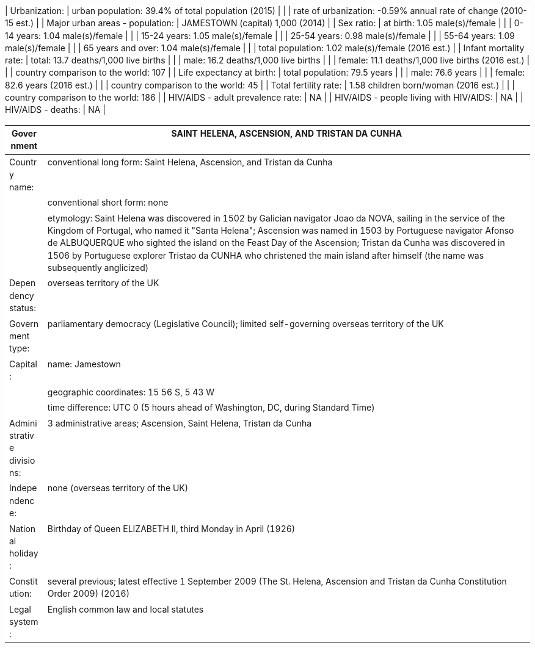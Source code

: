 | Urbanization: | urban population: 39.4% of total population (2015) |
| | rate of urbanization: -0.59% annual rate of change (2010-15 est.) |
| Major urban areas - population: | JAMESTOWN (capital) 1,000 (2014) |
| Sex ratio: | at birth: 1.05 male(s)/female |
| | 0-14 years: 1.04 male(s)/female |
| | 15-24 years: 1.05 male(s)/female |
| | 25-54 years: 0.98 male(s)/female |
| | 55-64 years: 1.09 male(s)/female |
| | 65 years and over: 1.04 male(s)/female |
| | total population: 1.02 male(s)/female (2016 est.) |
| Infant mortality rate: | total: 13.7 deaths/1,000 live births |
| | male: 16.2 deaths/1,000 live births |
| | female: 11.1 deaths/1,000 live births (2016 est.) |
| | country comparison to the world: 107 |
| Life expectancy at birth: | total population: 79.5 years |
| | male: 76.6 years |
| | female: 82.6 years (2016 est.) |
| | country comparison to the world: 45 |
| Total fertility rate: | 1.58 children born/woman (2016 est.) |
| | country comparison to the world: 186 |
| HIV/AIDS - adult prevalence rate: | NA |
| HIV/AIDS - people living with HIV/AIDS: | NA |
| HIV/AIDS - deaths: | NA |

| Government | SAINT HELENA, ASCENSION, AND TRISTAN DA CUNHA |
| --- | --- |
| Country name: | conventional long form: Saint Helena, Ascension, and Tristan da Cunha |
| | conventional short form: none |
| | etymology: Saint Helena was discovered in 1502 by Galician navigator Joao da NOVA, sailing in the service of the Kingdom of Portugal, who named it "Santa Helena"; Ascension was named in 1503 by Portuguese navigator Afonso de ALBUQUERQUE who sighted the island on the Feast Day of the Ascension; Tristan da Cunha was discovered in 1506 by Portuguese explorer Tristao da CUNHA who christened the main island after himself (the name was subsequently anglicized) |
| Dependency status: | overseas territory of the UK |
| Government type: | parliamentary democracy (Legislative Council); limited self-governing overseas territory of the UK |
| Capital: | name: Jamestown |
| | geographic coordinates: 15 56 S, 5 43 W |
| | time difference: UTC 0 (5 hours ahead of Washington, DC, during Standard Time) |
| Administrative divisions: | 3 administrative areas; Ascension, Saint Helena, Tristan da Cunha |
| Independence: | none (overseas territory of the UK) |
| National holiday: | Birthday of Queen ELIZABETH II, third Monday in April (1926) |
| Constitution: | several previous; latest effective 1 September 2009 (The St. Helena, Ascension and Tristan da Cunha Constitution Order 2009) (2016) |
| Legal system: | English common law and local statutes |